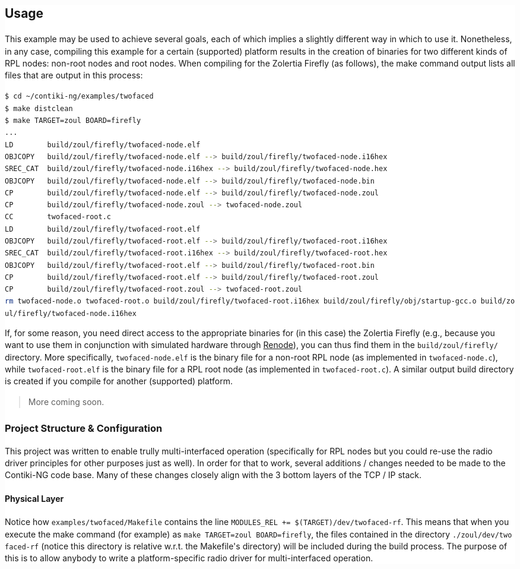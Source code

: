 ## Usage

This example may be used to achieve several goals, each of which implies a slightly different way in which to use it. Nonetheless, in any case, compiling this example for a certain (supported) platform results in the creation of binaries for two different kinds of RPL nodes: non-root nodes and root nodes. When compiling for the Zolertia Firefly (as follows), the make command output lists all files that are output in this process:

```bash
$ cd ~/contiki-ng/examples/twofaced
$ make distclean
$ make TARGET=zoul BOARD=firefly
...
LD        build/zoul/firefly/twofaced-node.elf
OBJCOPY   build/zoul/firefly/twofaced-node.elf --> build/zoul/firefly/twofaced-node.i16hex
SREC_CAT  build/zoul/firefly/twofaced-node.i16hex --> build/zoul/firefly/twofaced-node.hex
OBJCOPY   build/zoul/firefly/twofaced-node.elf --> build/zoul/firefly/twofaced-node.bin
CP        build/zoul/firefly/twofaced-node.elf --> build/zoul/firefly/twofaced-node.zoul
CP        build/zoul/firefly/twofaced-node.zoul --> twofaced-node.zoul
CC        twofaced-root.c
LD        build/zoul/firefly/twofaced-root.elf
OBJCOPY   build/zoul/firefly/twofaced-root.elf --> build/zoul/firefly/twofaced-root.i16hex
SREC_CAT  build/zoul/firefly/twofaced-root.i16hex --> build/zoul/firefly/twofaced-root.hex
OBJCOPY   build/zoul/firefly/twofaced-root.elf --> build/zoul/firefly/twofaced-root.bin
CP        build/zoul/firefly/twofaced-root.elf --> build/zoul/firefly/twofaced-root.zoul
CP        build/zoul/firefly/twofaced-root.zoul --> twofaced-root.zoul
rm twofaced-node.o twofaced-root.o build/zoul/firefly/twofaced-root.i16hex build/zoul/firefly/obj/startup-gcc.o build/zoul/firefly/twofaced-node.i16hex
```

If, for some reason, you need direct access to the appropriate binaries for (in this case) the Zolertia Firefly (e.g., because you want to use them in conjunction with simulated hardware through [Renode](#renode)), you can thus find them in the `build/zoul/firefly/` directory. More specifically, `twofaced-node.elf` is the binary file for a non-root RPL node (as implemented in `twofaced-node.c`), while `twofaced-root.elf` is the binary file for a RPL root node (as implemented in `twofaced-root.c`). A similar output build directory is created if you compile for another (supported) platform.

> More coming soon.

### Project Structure & Configuration

This project was written to enable trully multi-interfaced operation (specifically for RPL nodes but you could re-use the radio driver principles for other purposes just as well). In order for that to work, several additions / changes needed to be made to the Contiki-NG code base. Many of these changes closely align with the 3 bottom layers of the TCP / IP stack.

#### Physical Layer

Notice how `examples/twofaced/Makefile` contains the line `MODULES_REL += $(TARGET)/dev/twofaced-rf`. This means that when you execute the make command (for example) as `make TARGET=zoul BOARD=firefly`, the files contained in the directory `./zoul/dev/twofaced-rf` (notice this directory is relative w.r.t. the Makefile's directory) will be included during the build process. The purpose of this is to allow anybody to write a platform-specific radio driver for multi-interfaced operation.
